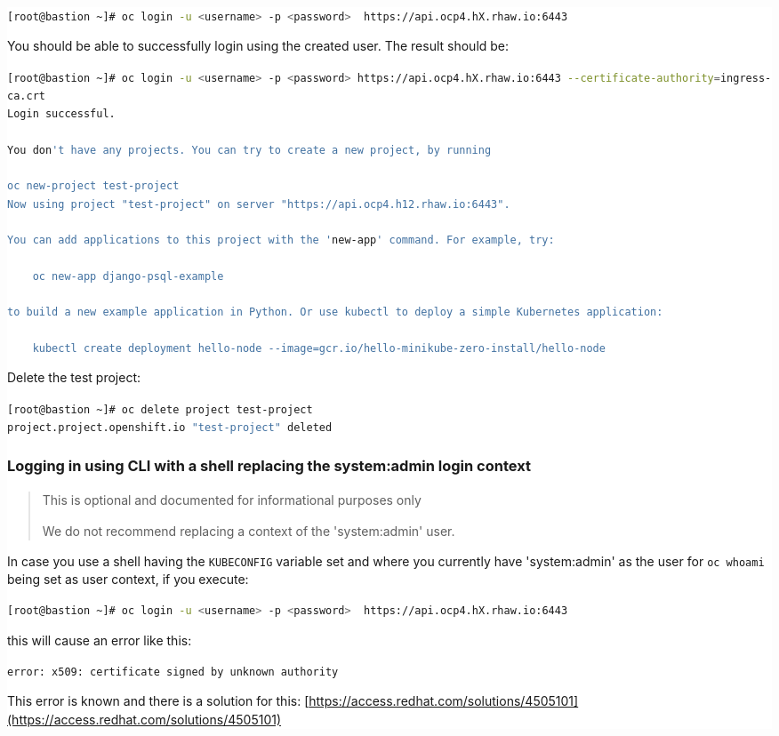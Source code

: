 ```sh
[root@bastion ~]# oc login -u <username> -p <password>  https://api.ocp4.hX.rhaw.io:6443
```

You should be able to successfully login using the created user.
The result should be:

```sh
[root@bastion ~]# oc login -u <username> -p <password> https://api.ocp4.hX.rhaw.io:6443 --certificate-authority=ingress-ca.crt
Login successful.

You don't have any projects. You can try to create a new project, by running

oc new-project test-project
Now using project "test-project" on server "https://api.ocp4.h12.rhaw.io:6443".

You can add applications to this project with the 'new-app' command. For example, try:

    oc new-app django-psql-example

to build a new example application in Python. Or use kubectl to deploy a simple Kubernetes application:

    kubectl create deployment hello-node --image=gcr.io/hello-minikube-zero-install/hello-node

```
Delete the test project:

```sh
[root@bastion ~]# oc delete project test-project
project.project.openshift.io "test-project" deleted
```


### Logging in using CLI with a shell replacing the system:admin login context

> This is optional and documented for informational purposes only
> 
> We do not recommend replacing a context of the 'system:admin' user.

In case you use a shell having the `KUBECONFIG` variable set and where you currently have 'system:admin' as the user for ```oc whoami``` being set as user context, if you execute:

```sh
[root@bastion ~]# oc login -u <username> -p <password>  https://api.ocp4.hX.rhaw.io:6443
```

this will cause an error like this:

```sh
error: x509: certificate signed by unknown authority
```

This error is known and there is a solution for this: [https://access.redhat.com/solutions/4505101](https://access.redhat.com/solutions/4505101)

